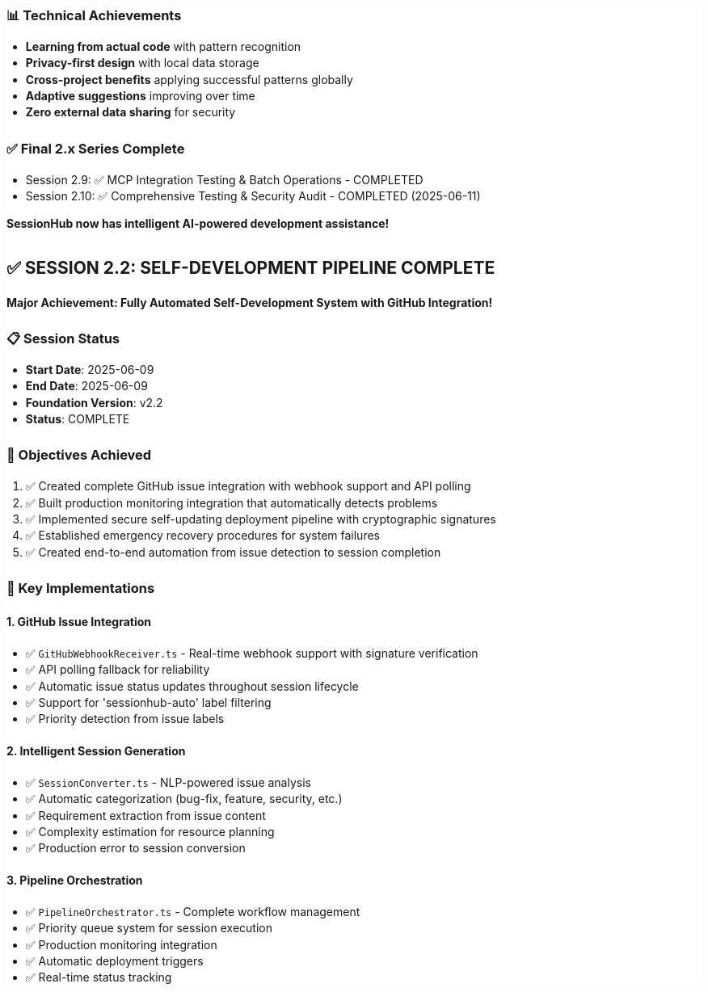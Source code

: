 ### 📊 Technical Achievements
- **Learning from actual code** with pattern recognition
- **Privacy-first design** with local data storage
- **Cross-project benefits** applying successful patterns globally
- **Adaptive suggestions** improving over time
- **Zero external data sharing** for security

### ✅ Final 2.x Series Complete
- Session 2.9: ✅ MCP Integration Testing & Batch Operations - COMPLETED
- Session 2.10: ✅ Comprehensive Testing & Security Audit - COMPLETED (2025-06-11)

**SessionHub now has intelligent AI-powered development assistance!**

## ✅ SESSION 2.2: SELF-DEVELOPMENT PIPELINE COMPLETE

**Major Achievement: Fully Automated Self-Development System with GitHub Integration!**

### 📋 Session Status
- **Start Date**: 2025-06-09
- **End Date**: 2025-06-09
- **Foundation Version**: v2.2
- **Status**: COMPLETE

### 🎯 Objectives Achieved
1. ✅ Created complete GitHub issue integration with webhook support and API polling
2. ✅ Built production monitoring integration that automatically detects problems
3. ✅ Implemented secure self-updating deployment pipeline with cryptographic signatures
4. ✅ Established emergency recovery procedures for system failures
5. ✅ Created end-to-end automation from issue detection to session completion

### 🔧 Key Implementations

#### 1. **GitHub Issue Integration**
- ✅ `GitHubWebhookReceiver.ts` - Real-time webhook support with signature verification
- ✅ API polling fallback for reliability
- ✅ Automatic issue status updates throughout session lifecycle
- ✅ Support for 'sessionhub-auto' label filtering
- ✅ Priority detection from issue labels

#### 2. **Intelligent Session Generation**
- ✅ `SessionConverter.ts` - NLP-powered issue analysis
- ✅ Automatic categorization (bug-fix, feature, security, etc.)
- ✅ Requirement extraction from issue content
- ✅ Complexity estimation for resource planning
- ✅ Production error to session conversion

#### 3. **Pipeline Orchestration**
- ✅ `PipelineOrchestrator.ts` - Complete workflow management
- ✅ Priority queue system for session execution
- ✅ Production monitoring integration
- ✅ Automatic deployment triggers
- ✅ Real-time status tracking
